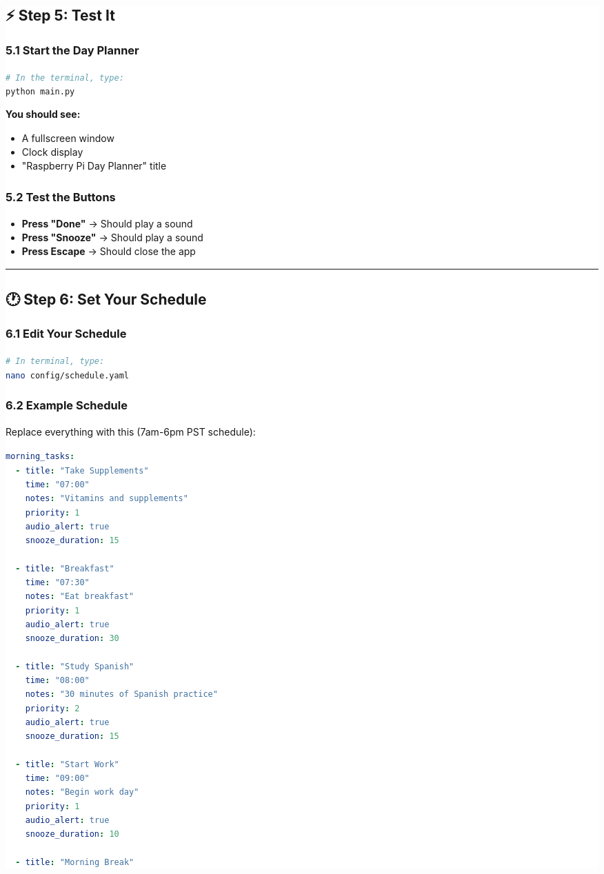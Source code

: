 
## ⚡ **Step 5: Test It**

### **5.1 Start the Day Planner**
```bash
# In the terminal, type:
python main.py
```

**You should see:**
- A fullscreen window
- Clock display
- "Raspberry Pi Day Planner" title

### **5.2 Test the Buttons**
- **Press "Done"** → Should play a sound
- **Press "Snooze"** → Should play a sound
- **Press Escape** → Should close the app

---

## 🕐 **Step 6: Set Your Schedule**

### **6.1 Edit Your Schedule**
```bash
# In terminal, type:
nano config/schedule.yaml
```

### **6.2 Example Schedule**
Replace everything with this (7am-6pm PST schedule):

```yaml
morning_tasks:
  - title: "Take Supplements"
    time: "07:00"
    notes: "Vitamins and supplements"
    priority: 1
    audio_alert: true
    snooze_duration: 15

  - title: "Breakfast"
    time: "07:30"
    notes: "Eat breakfast"
    priority: 1
    audio_alert: true
    snooze_duration: 30

  - title: "Study Spanish"
    time: "08:00"
    notes: "30 minutes of Spanish practice"
    priority: 2
    audio_alert: true
    snooze_duration: 15

  - title: "Start Work"
    time: "09:00"
    notes: "Begin work day"
    priority: 1
    audio_alert: true
    snooze_duration: 10

  - title: "Morning Break"
```